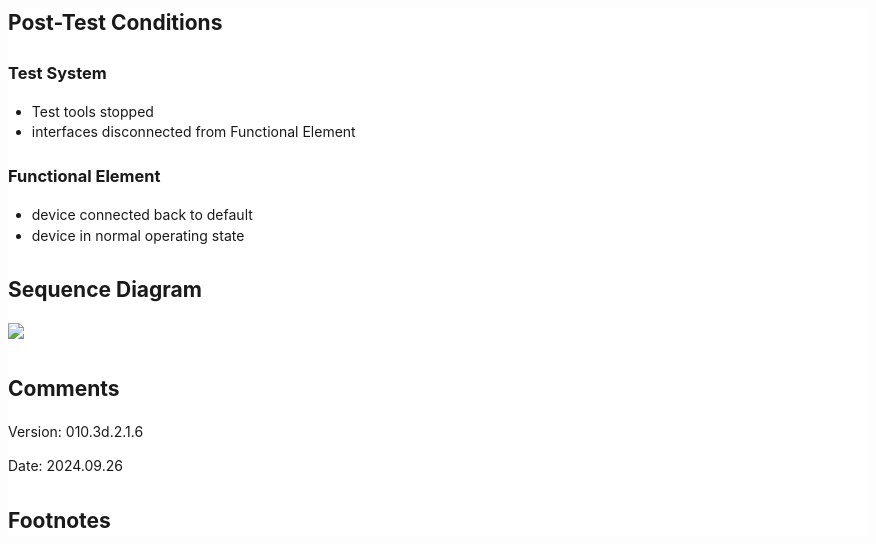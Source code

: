 
## Post-Test Conditions
### Test System
* Test tools stopped
* interfaces disconnected from Functional Element

### Functional Element
* device connected back to default
* device in normal operating state

## Sequence Diagram
[![](https://mermaid.ink/img/pako:eNqtk19LwzAUxb_KJU-KLU6ZDPIwENfhQEW2-iKBEpPbLaxNav4oc-y7m3aFCb443FsC5_7OyeVkS4SRSChJ05RpYXSplpRpgFpZa-yt8MY6CiWvHDLdiRy-B9QCJ4ovLa9bMUCOzsNi4zzW6Xh8MQ1aeGU0ryCrsEbtKdzn-XMxmRdn06y4e5hlT_l5MYuW1qLwxYt2DQpVKpRF1lrvub9BaeSnP-woDG-GkMIPAPSAk0Vba_OpiwXaDyXwiGCjQResG4d-_HLCPX_j7TpPlo8HvzJWfcXdzbEx1uMx6xtddSkPEDhA_hPx7xGuB22EvSu4IAQ6V4aq2oCwyD1KpklCarQ1VzKWdduiGfGryGOExqPkds0I07uoiw8xi40WhHobMCGhkZHR15XQrssJabh-NeZwR6li1x_3v6H7FAmxJixXvWL3DYegFS4?type=png)](https://mermaid.live/edit#pako:eNqtk19LwzAUxb_KJU-KLU6ZDPIwENfhQEW2-iKBEpPbLaxNav4oc-y7m3aFCb443FsC5_7OyeVkS4SRSChJ05RpYXSplpRpgFpZa-yt8MY6CiWvHDLdiRy-B9QCJ4ovLa9bMUCOzsNi4zzW6Xh8MQ1aeGU0ryCrsEbtKdzn-XMxmRdn06y4e5hlT_l5MYuW1qLwxYt2DQpVKpRF1lrvub9BaeSnP-woDG-GkMIPAPSAk0Vba_OpiwXaDyXwiGCjQResG4d-_HLCPX_j7TpPlo8HvzJWfcXdzbEx1uMx6xtddSkPEDhA_hPx7xGuB22EvSu4IAQ6V4aq2oCwyD1KpklCarQ1VzKWdduiGfGryGOExqPkds0I07uoiw8xi40WhHobMCGhkZHR15XQrssJabh-NeZwR6li1x_3v6H7FAmxJixXvWL3DYegFS4)


## Comments

Version:  010.3d.2.1.6

Date:     2024.09.26


## Footnotes
[^1]: Netcat for Linux https://linux.die.net/man/1/nc
[^2]: Wireshark - tool for packet tracing and anaylisis. Official website: https://www.wireshark.org/download.html
[^3]: Wireshark configuration to decrypt SIP over TLS packets: https://www.zoiper.com/en/support/home/article/162/How%20to%20decode%20SIP%20over%20TLS%20with%20Wireshark%20and%20Decrypting%20SDES%20Protected%20SRTP%20Stream
